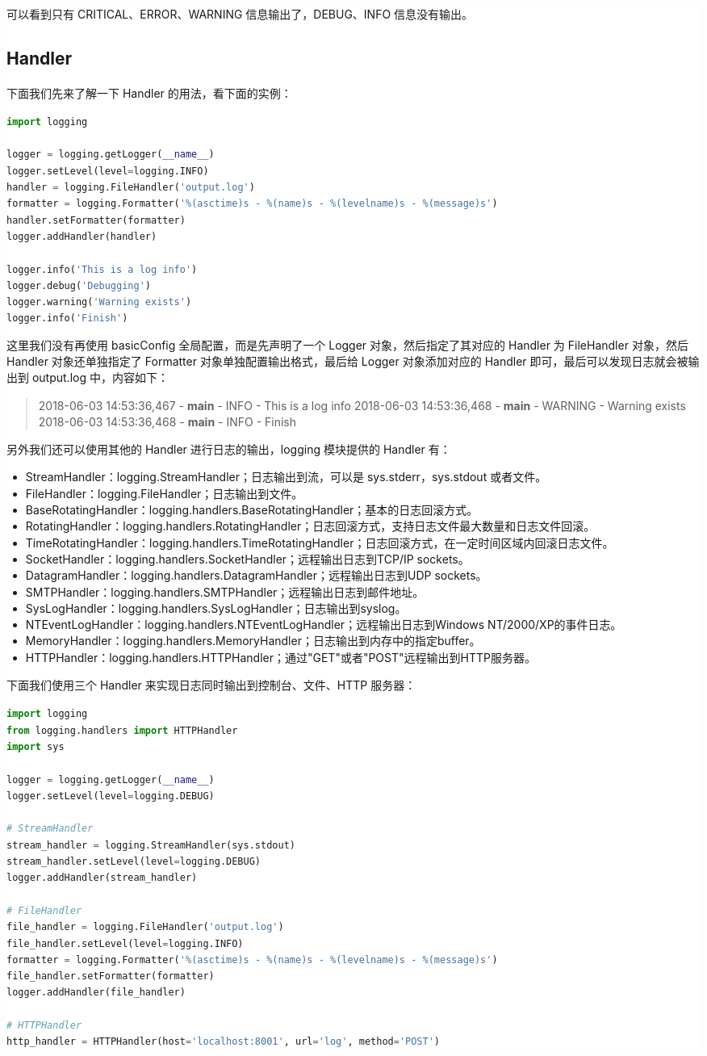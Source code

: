 可以看到只有 CRITICAL、ERROR、WARNING 信息输出了，DEBUG、INFO 信息没有输出。

## Handler

下面我们先来了解一下 Handler 的用法，看下面的实例：

``` python 
import logging

logger = logging.getLogger(__name__)
logger.setLevel(level=logging.INFO)
handler = logging.FileHandler('output.log')
formatter = logging.Formatter('%(asctime)s - %(name)s - %(levelname)s - %(message)s')
handler.setFormatter(formatter)
logger.addHandler(handler)

logger.info('This is a log info')
logger.debug('Debugging')
logger.warning('Warning exists')
logger.info('Finish')
```

这里我们没有再使用 basicConfig 全局配置，而是先声明了一个 Logger 对象，然后指定了其对应的 Handler 为 FileHandler 对象，然后 Handler 对象还单独指定了 Formatter 对象单独配置输出格式，最后给 Logger 对象添加对应的 Handler 即可，最后可以发现日志就会被输出到 output.log 中，内容如下：
> 2018-06-03 14:53:36,467 - __main__ - INFO - This is a log info
2018-06-03 14:53:36,468 - __main__ - WARNING - Warning exists
2018-06-03 14:53:36,468 - __main__ - INFO - Finish

另外我们还可以使用其他的 Handler 进行日志的输出，logging 模块提供的 Handler 有：

- StreamHandler：logging.StreamHandler；日志输出到流，可以是 sys.stderr，sys.stdout 或者文件。
- FileHandler：logging.FileHandler；日志输出到文件。
- BaseRotatingHandler：logging.handlers.BaseRotatingHandler；基本的日志回滚方式。
- RotatingHandler：logging.handlers.RotatingHandler；日志回滚方式，支持日志文件最大数量和日志文件回滚。
- TimeRotatingHandler：logging.handlers.TimeRotatingHandler；日志回滚方式，在一定时间区域内回滚日志文件。
- SocketHandler：logging.handlers.SocketHandler；远程输出日志到TCP/IP sockets。
- DatagramHandler：logging.handlers.DatagramHandler；远程输出日志到UDP sockets。
- SMTPHandler：logging.handlers.SMTPHandler；远程输出日志到邮件地址。
- SysLogHandler：logging.handlers.SysLogHandler；日志输出到syslog。
- NTEventLogHandler：logging.handlers.NTEventLogHandler；远程输出日志到Windows NT/2000/XP的事件日志。
- MemoryHandler：logging.handlers.MemoryHandler；日志输出到内存中的指定buffer。
- HTTPHandler：logging.handlers.HTTPHandler；通过"GET"或者"POST"远程输出到HTTP服务器。

下面我们使用三个 Handler 来实现日志同时输出到控制台、文件、HTTP 服务器：

``` python 
import logging
from logging.handlers import HTTPHandler
import sys

logger = logging.getLogger(__name__)
logger.setLevel(level=logging.DEBUG)

# StreamHandler
stream_handler = logging.StreamHandler(sys.stdout)
stream_handler.setLevel(level=logging.DEBUG)
logger.addHandler(stream_handler)

# FileHandler
file_handler = logging.FileHandler('output.log')
file_handler.setLevel(level=logging.INFO)
formatter = logging.Formatter('%(asctime)s - %(name)s - %(levelname)s - %(message)s')
file_handler.setFormatter(formatter)
logger.addHandler(file_handler)

# HTTPHandler
http_handler = HTTPHandler(host='localhost:8001', url='log', method='POST')
```